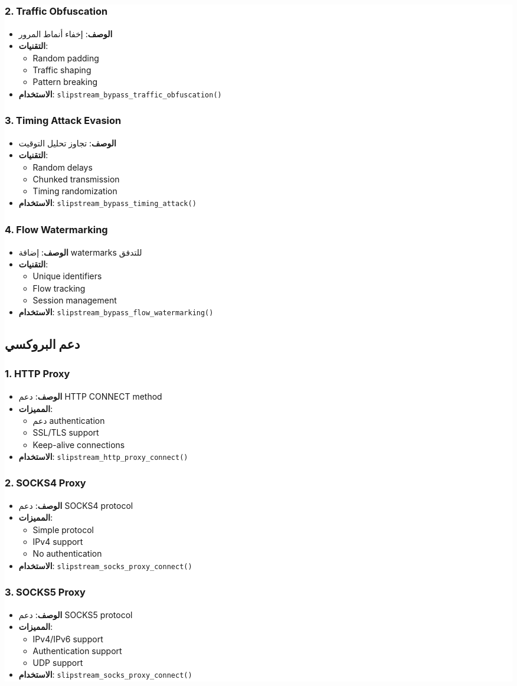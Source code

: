 ### 2. Traffic Obfuscation
- **الوصف**: إخفاء أنماط المرور
- **التقنيات**:
  - Random padding
  - Traffic shaping
  - Pattern breaking
- **الاستخدام**: `slipstream_bypass_traffic_obfuscation()`

### 3. Timing Attack Evasion
- **الوصف**: تجاوز تحليل التوقيت
- **التقنيات**:
  - Random delays
  - Chunked transmission
  - Timing randomization
- **الاستخدام**: `slipstream_bypass_timing_attack()`

### 4. Flow Watermarking
- **الوصف**: إضافة watermarks للتدفق
- **التقنيات**:
  - Unique identifiers
  - Flow tracking
  - Session management
- **الاستخدام**: `slipstream_bypass_flow_watermarking()`

## دعم البروكسي

### 1. HTTP Proxy
- **الوصف**: دعم HTTP CONNECT method
- **المميزات**:
  - دعم authentication
  - SSL/TLS support
  - Keep-alive connections
- **الاستخدام**: `slipstream_http_proxy_connect()`

### 2. SOCKS4 Proxy
- **الوصف**: دعم SOCKS4 protocol
- **المميزات**:
  - Simple protocol
  - IPv4 support
  - No authentication
- **الاستخدام**: `slipstream_socks_proxy_connect()`

### 3. SOCKS5 Proxy
- **الوصف**: دعم SOCKS5 protocol
- **المميزات**:
  - IPv4/IPv6 support
  - Authentication support
  - UDP support
- **الاستخدام**: `slipstream_socks_proxy_connect()`
